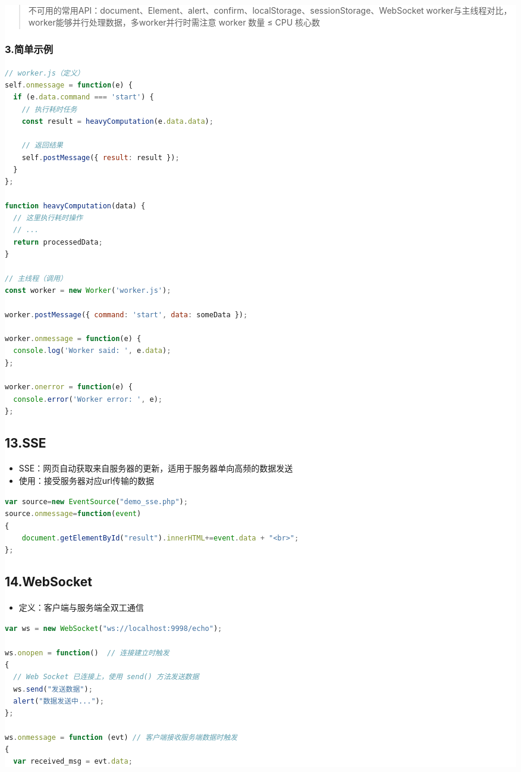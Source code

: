 > 不可用的常用API：document、Element、alert、confirm、localStorage、sessionStorage、WebSocket
> worker与主线程对比，worker能够并行处理数据，多worker并行时需注意 worker 数量 ≤ CPU 核心数

### 3.简单示例
```javascript
// worker.js（定义）
self.onmessage = function(e) {
  if (e.data.command === 'start') {
    // 执行耗时任务
    const result = heavyComputation(e.data.data);
    
    // 返回结果
    self.postMessage({ result: result });
  }
};

function heavyComputation(data) {
  // 这里执行耗时操作
  // ...
  return processedData;
}

// 主线程（调用）
const worker = new Worker('worker.js');

worker.postMessage({ command: 'start', data: someData });

worker.onmessage = function(e) {
  console.log('Worker said: ', e.data);
};

worker.onerror = function(e) {
  console.error('Worker error: ', e);
};
```


## 13.SSE
- SSE：网页自动获取来自服务器的更新，适用于服务器单向高频的数据发送
- 使用：接受服务器对应url传输的数据
```javascript
var source=new EventSource("demo_sse.php");
source.onmessage=function(event)
{
    document.getElementById("result").innerHTML+=event.data + "<br>";
};
```

## 14.WebSocket
- 定义：客户端与服务端全双工通信
```javascript
var ws = new WebSocket("ws://localhost:9998/echo");
                
ws.onopen = function()  // 连接建立时触发
{
  // Web Socket 已连接上，使用 send() 方法发送数据
  ws.send("发送数据");
  alert("数据发送中...");
};

ws.onmessage = function (evt) // 客户端接收服务端数据时触发
{ 
  var received_msg = evt.data;
```
